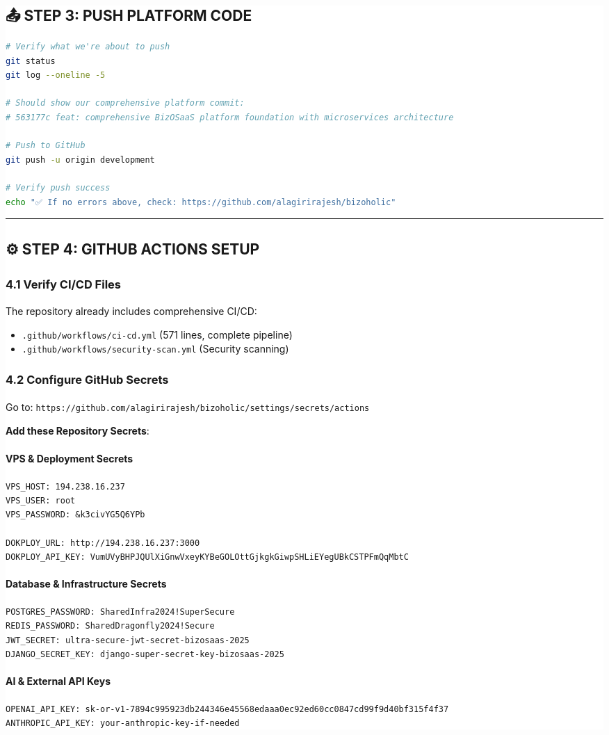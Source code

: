 
## 📤 **STEP 3: PUSH PLATFORM CODE**

```bash
# Verify what we're about to push
git status
git log --oneline -5

# Should show our comprehensive platform commit:
# 563177c feat: comprehensive BizOSaaS platform foundation with microservices architecture

# Push to GitHub
git push -u origin development

# Verify push success
echo "✅ If no errors above, check: https://github.com/alagirirajesh/bizoholic"
```

---

## ⚙️ **STEP 4: GITHUB ACTIONS SETUP**

### **4.1 Verify CI/CD Files**
The repository already includes comprehensive CI/CD:
- `.github/workflows/ci-cd.yml` (571 lines, complete pipeline)
- `.github/workflows/security-scan.yml` (Security scanning)

### **4.2 Configure GitHub Secrets**
Go to: `https://github.com/alagirirajesh/bizoholic/settings/secrets/actions`

**Add these Repository Secrets**:

#### **VPS & Deployment Secrets**
```
VPS_HOST: 194.238.16.237
VPS_USER: root
VPS_PASSWORD: &k3civYG5Q6YPb

DOKPLOY_URL: http://194.238.16.237:3000
DOKPLOY_API_KEY: VumUVyBHPJQUlXiGnwVxeyKYBeGOLOttGjkgkGiwpSHLiEYegUBkCSTPFmQqMbtC
```

#### **Database & Infrastructure Secrets**
```
POSTGRES_PASSWORD: SharedInfra2024!SuperSecure
REDIS_PASSWORD: SharedDragonfly2024!Secure
JWT_SECRET: ultra-secure-jwt-secret-bizosaas-2025
DJANGO_SECRET_KEY: django-super-secret-key-bizosaas-2025
```

#### **AI & External API Keys**
```
OPENAI_API_KEY: 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
ANTHROPIC_API_KEY: your-anthropic-key-if-needed
```
